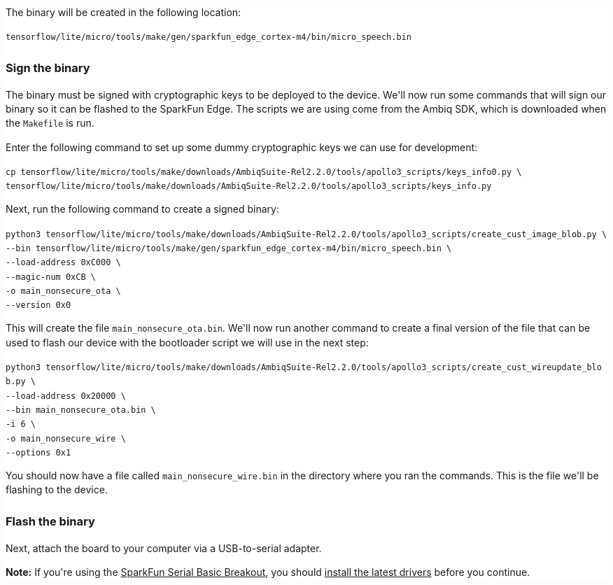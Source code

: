 The binary will be created in the following location:

```
tensorflow/lite/micro/tools/make/gen/sparkfun_edge_cortex-m4/bin/micro_speech.bin
```

### Sign the binary

The binary must be signed with cryptographic keys to be deployed to the device.
We'll now run some commands that will sign our binary so it can be flashed to
the SparkFun Edge. The scripts we are using come from the Ambiq SDK, which is
downloaded when the `Makefile` is run.

Enter the following command to set up some dummy cryptographic keys we can use
for development:

```
cp tensorflow/lite/micro/tools/make/downloads/AmbiqSuite-Rel2.2.0/tools/apollo3_scripts/keys_info0.py \
tensorflow/lite/micro/tools/make/downloads/AmbiqSuite-Rel2.2.0/tools/apollo3_scripts/keys_info.py
```

Next, run the following command to create a signed binary:

```
python3 tensorflow/lite/micro/tools/make/downloads/AmbiqSuite-Rel2.2.0/tools/apollo3_scripts/create_cust_image_blob.py \
--bin tensorflow/lite/micro/tools/make/gen/sparkfun_edge_cortex-m4/bin/micro_speech.bin \
--load-address 0xC000 \
--magic-num 0xCB \
-o main_nonsecure_ota \
--version 0x0
```

This will create the file `main_nonsecure_ota.bin`. We'll now run another
command to create a final version of the file that can be used to flash our
device with the bootloader script we will use in the next step:

```
python3 tensorflow/lite/micro/tools/make/downloads/AmbiqSuite-Rel2.2.0/tools/apollo3_scripts/create_cust_wireupdate_blob.py \
--load-address 0x20000 \
--bin main_nonsecure_ota.bin \
-i 6 \
-o main_nonsecure_wire \
--options 0x1
```

You should now have a file called `main_nonsecure_wire.bin` in the directory
where you ran the commands. This is the file we'll be flashing to the device.

### Flash the binary

Next, attach the board to your computer via a USB-to-serial adapter.

**Note:** If you're using the
[SparkFun Serial Basic Breakout](https://www.sparkfun.com/products/15096), you
should
[install the latest drivers](https://learn.sparkfun.com/tutorials/sparkfun-serial-basic-ch340c-hookup-guide#drivers-if-you-need-them)
before you continue.
